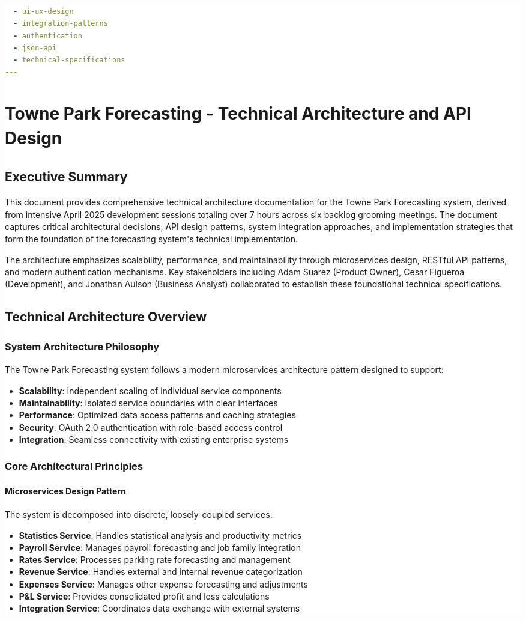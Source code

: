 ```yaml
  - ui-ux-design
  - integration-patterns
  - authentication
  - json-api
  - technical-specifications
---
```


# Towne Park Forecasting - Technical Architecture and API Design

## Executive Summary

This document provides comprehensive technical architecture documentation for the Towne Park Forecasting system, derived from intensive April 2025 development sessions totaling over 7 hours across six backlog grooming meetings. The document captures critical architectural decisions, API design patterns, system integration approaches, and implementation strategies that form the foundation of the forecasting system's technical implementation.

The architecture emphasizes scalability, performance, and maintainability through microservices design, RESTful API patterns, and modern authentication mechanisms. Key stakeholders including Adam Suarez (Product Owner), Cesar Figueroa (Development), and Jonathan Aulson (Business Analyst) collaborated to establish these foundational technical specifications.

## Technical Architecture Overview

### System Architecture Philosophy

The Towne Park Forecasting system follows a modern microservices architecture pattern designed to support:

- **Scalability**: Independent scaling of individual service components
- **Maintainability**: Isolated service boundaries with clear interfaces
- **Performance**: Optimized data access patterns and caching strategies
- **Security**: OAuth 2.0 authentication with role-based access control
- **Integration**: Seamless connectivity with existing enterprise systems

### Core Architectural Principles

#### Microservices Design Pattern
The system is decomposed into discrete, loosely-coupled services:
- **Statistics Service**: Handles statistical analysis and productivity metrics
- **Payroll Service**: Manages payroll forecasting and job family integration
- **Rates Service**: Processes parking rate forecasting and management
- **Revenue Service**: Handles external and internal revenue categorization
- **Expenses Service**: Manages other expense forecasting and adjustments
- **P&L Service**: Provides consolidated profit and loss calculations
- **Integration Service**: Coordinates data exchange with external systems
